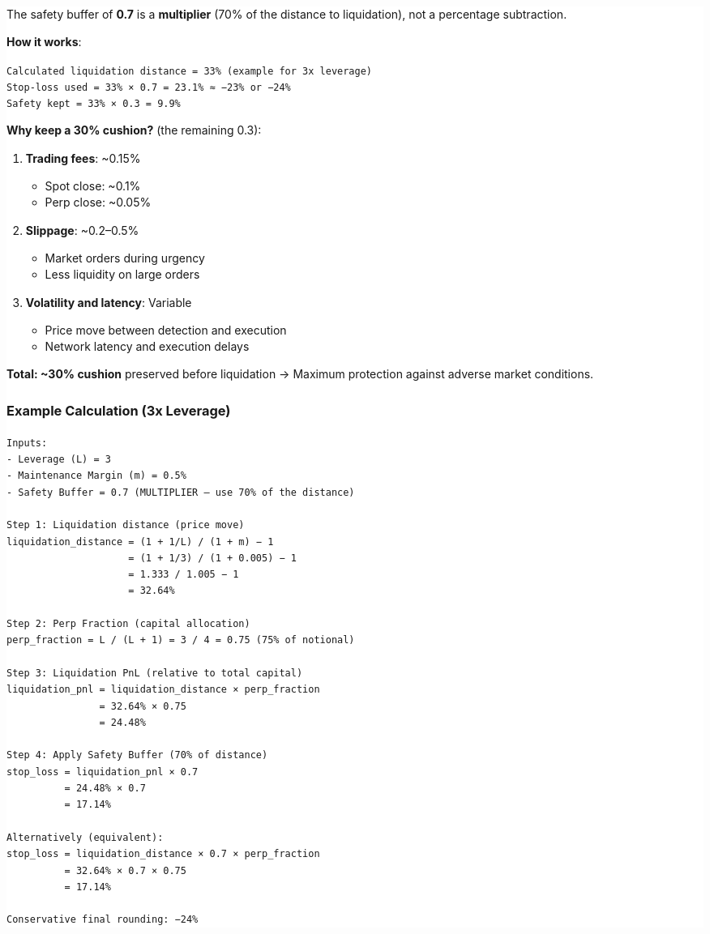 The safety buffer of **0.7** is a **multiplier** (70% of the distance to liquidation), not a percentage subtraction.

**How it works**:

```
Calculated liquidation distance = 33% (example for 3x leverage)
Stop-loss used = 33% × 0.7 = 23.1% ≈ −23% or −24%
Safety kept = 33% × 0.3 = 9.9%
```

**Why keep a 30% cushion?** (the remaining 0.3):

1. **Trading fees**: ~0.15%

   * Spot close: ~0.1%
   * Perp close: ~0.05%

2. **Slippage**: ~0.2–0.5%

   * Market orders during urgency
   * Less liquidity on large orders

3. **Volatility and latency**: Variable

   * Price move between detection and execution
   * Network latency and execution delays

**Total: ~30% cushion** preserved before liquidation → Maximum protection against adverse market conditions.

### Example Calculation (3x Leverage)

```
Inputs:
- Leverage (L) = 3
- Maintenance Margin (m) = 0.5%
- Safety Buffer = 0.7 (MULTIPLIER – use 70% of the distance)

Step 1: Liquidation distance (price move)
liquidation_distance = (1 + 1/L) / (1 + m) − 1
                     = (1 + 1/3) / (1 + 0.005) − 1
                     = 1.333 / 1.005 − 1
                     = 32.64%

Step 2: Perp Fraction (capital allocation)
perp_fraction = L / (L + 1) = 3 / 4 = 0.75 (75% of notional)

Step 3: Liquidation PnL (relative to total capital)
liquidation_pnl = liquidation_distance × perp_fraction
                = 32.64% × 0.75
                = 24.48%

Step 4: Apply Safety Buffer (70% of distance)
stop_loss = liquidation_pnl × 0.7
          = 24.48% × 0.7
          = 17.14%

Alternatively (equivalent):
stop_loss = liquidation_distance × 0.7 × perp_fraction
          = 32.64% × 0.7 × 0.75
          = 17.14%

Conservative final rounding: −24%
```
